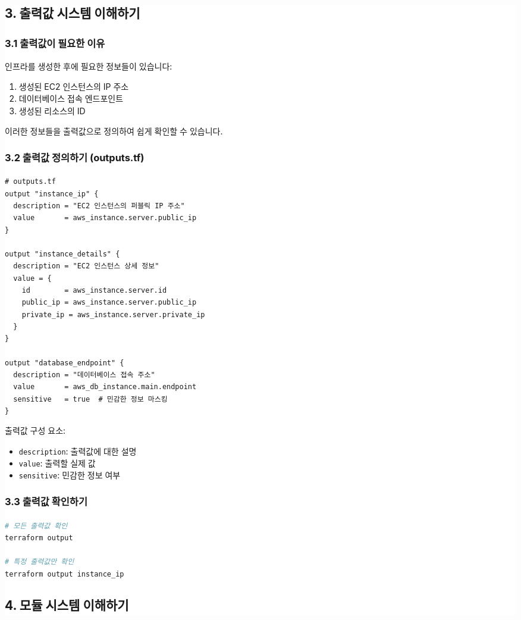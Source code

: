## 3. 출력값 시스템 이해하기

### 3.1 출력값이 필요한 이유

인프라를 생성한 후에 필요한 정보들이 있습니다:

1. 생성된 EC2 인스턴스의 IP 주소
2. 데이터베이스 접속 엔드포인트
3. 생성된 리소스의 ID

이러한 정보들을 출력값으로 정의하여 쉽게 확인할 수 있습니다.

### 3.2 출력값 정의하기 (outputs.tf)

```hcl
# outputs.tf
output "instance_ip" {
  description = "EC2 인스턴스의 퍼블릭 IP 주소"
  value       = aws_instance.server.public_ip
}

output "instance_details" {
  description = "EC2 인스턴스 상세 정보"
  value = {
    id        = aws_instance.server.id
    public_ip = aws_instance.server.public_ip
    private_ip = aws_instance.server.private_ip
  }
}

output "database_endpoint" {
  description = "데이터베이스 접속 주소"
  value       = aws_db_instance.main.endpoint
  sensitive   = true  # 민감한 정보 마스킹
}
```

출력값 구성 요소:

- `description`: 출력값에 대한 설명
- `value`: 출력할 실제 값
- `sensitive`: 민감한 정보 여부

### 3.3 출력값 확인하기

```bash
# 모든 출력값 확인
terraform output

# 특정 출력값만 확인
terraform output instance_ip
```

## 4. 모듈 시스템 이해하기
